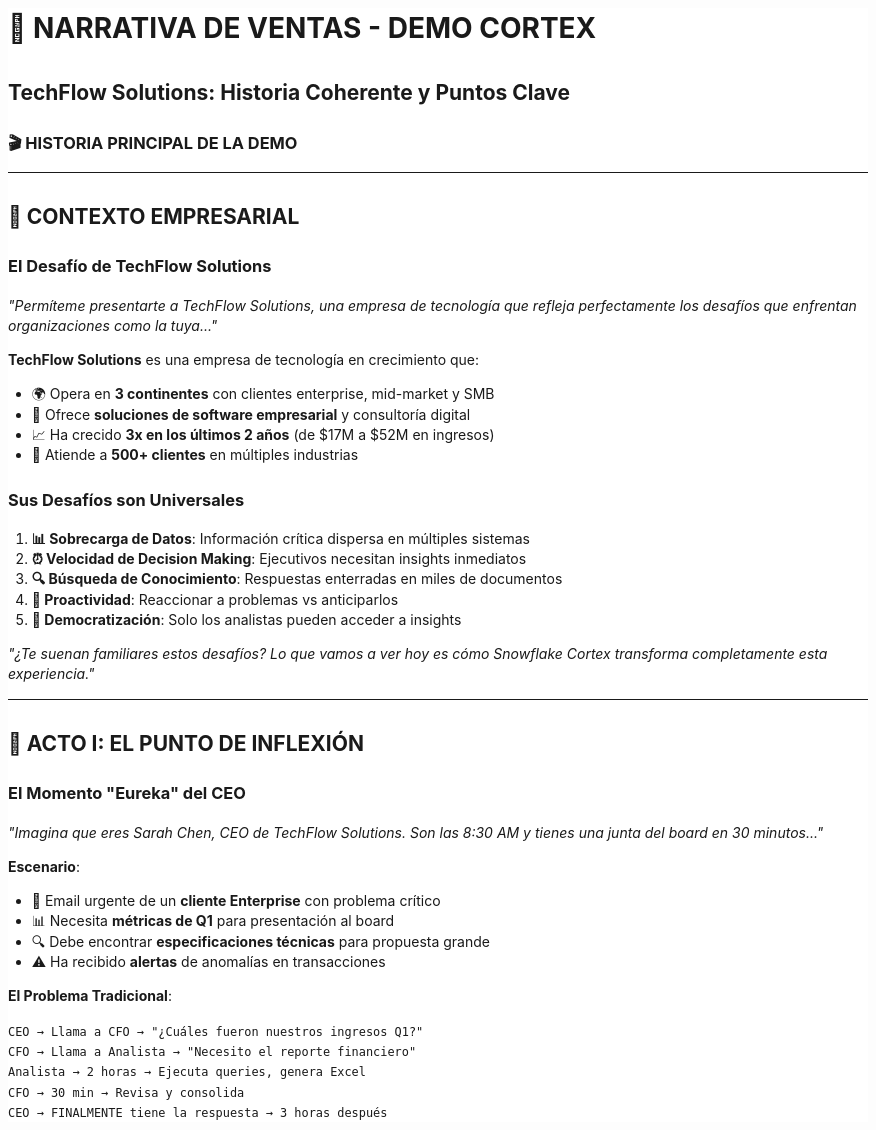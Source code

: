 # 🎯 NARRATIVA DE VENTAS - DEMO CORTEX
## TechFlow Solutions: Historia Coherente y Puntos Clave

### 🎬 HISTORIA PRINCIPAL DE LA DEMO

---

## 🏢 **CONTEXTO EMPRESARIAL**

### **El Desafío de TechFlow Solutions**

*"Permíteme presentarte a TechFlow Solutions, una empresa de tecnología que refleja perfectamente los desafíos que enfrentan organizaciones como la tuya..."*

**TechFlow Solutions** es una empresa de tecnología en crecimiento que:
- 🌍 Opera en **3 continentes** con clientes enterprise, mid-market y SMB
- 💼 Ofrece **soluciones de software empresarial** y consultoría digital
- 📈 Ha crecido **3x en los últimos 2 años** (de $17M a $52M en ingresos)
- 🎯 Atiende a **500+ clientes** en múltiples industrias

### **Sus Desafíos son Universales**

1. **📊 Sobrecarga de Datos**: Información crítica dispersa en múltiples sistemas
2. **⏰ Velocidad de Decision Making**: Ejecutivos necesitan insights inmediatos
3. **🔍 Búsqueda de Conocimiento**: Respuestas enterradas en miles de documentos
4. **🎯 Proactividad**: Reaccionar a problemas vs anticiparlos
5. **👥 Democratización**: Solo los analistas pueden acceder a insights

*"¿Te suenan familiares estos desafíos? Lo que vamos a ver hoy es cómo Snowflake Cortex transforma completamente esta experiencia."*

---

## 🚀 **ACTO I: EL PUNTO DE INFLEXIÓN**

### **El Momento "Eureka" del CEO**

*"Imagina que eres Sarah Chen, CEO de TechFlow Solutions. Son las 8:30 AM y tienes una junta del board en 30 minutos..."*

**Escenario**: 
- 📧 Email urgente de un **cliente Enterprise** con problema crítico
- 📊 Necesita **métricas de Q1** para presentación al board
- 🔍 Debe encontrar **especificaciones técnicas** para propuesta grande
- ⚠️ Ha recibido **alertas** de anomalías en transacciones

**El Problema Tradicional**:
```
CEO → Llama a CFO → "¿Cuáles fueron nuestros ingresos Q1?"
CFO → Llama a Analista → "Necesito el reporte financiero"
Analista → 2 horas → Ejecuta queries, genera Excel
CFO → 30 min → Revisa y consolida
CEO → FINALMENTE tiene la respuesta → 3 horas después
```

